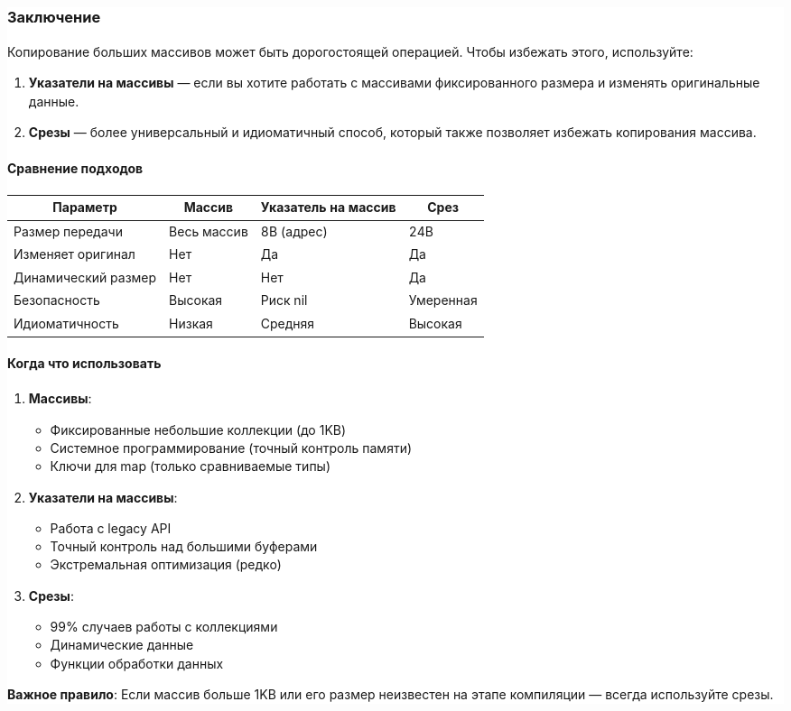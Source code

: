 ### Заключение

Копирование больших массивов может быть дорогостоящей операцией. Чтобы избежать этого, используйте:

1. **Указатели на массивы** — если вы хотите работать с массивами фиксированного размера и изменять оригинальные данные.

2. **Срезы** — более универсальный и идиоматичный способ, который также позволяет избежать копирования массива.

#### Сравнение подходов

| Параметр            | Массив      | Указатель на массив | Срез      |
| ------------------- | ----------- | ------------------- | --------- |
| Размер передачи     | Весь массив | 8B (адрес)          | 24B       |
| Изменяет оригинал   | Нет         | Да                  | Да        |
| Динамический размер | Нет         | Нет                 | Да        |
| Безопасность        | Высокая     | Риск nil            | Умеренная |
| Идиоматичность      | Низкая      | Средняя             | Высокая   |

#### Когда что использовать

1. **Массивы**:

   - Фиксированные небольшие коллекции (до 1KB)
   - Системное программирование (точный контроль памяти)
   - Ключи для map (только сравниваемые типы)

2. **Указатели на массивы**:

   - Работа с legacy API
   - Точный контроль над большими буферами
   - Экстремальная оптимизация (редко)

3. **Срезы**:
   - 99% случаев работы с коллекциями
   - Динамические данные
   - Функции обработки данных

**Важное правило**: Если массив больше 1KB или его размер неизвестен на этапе компиляции — всегда используйте срезы.
